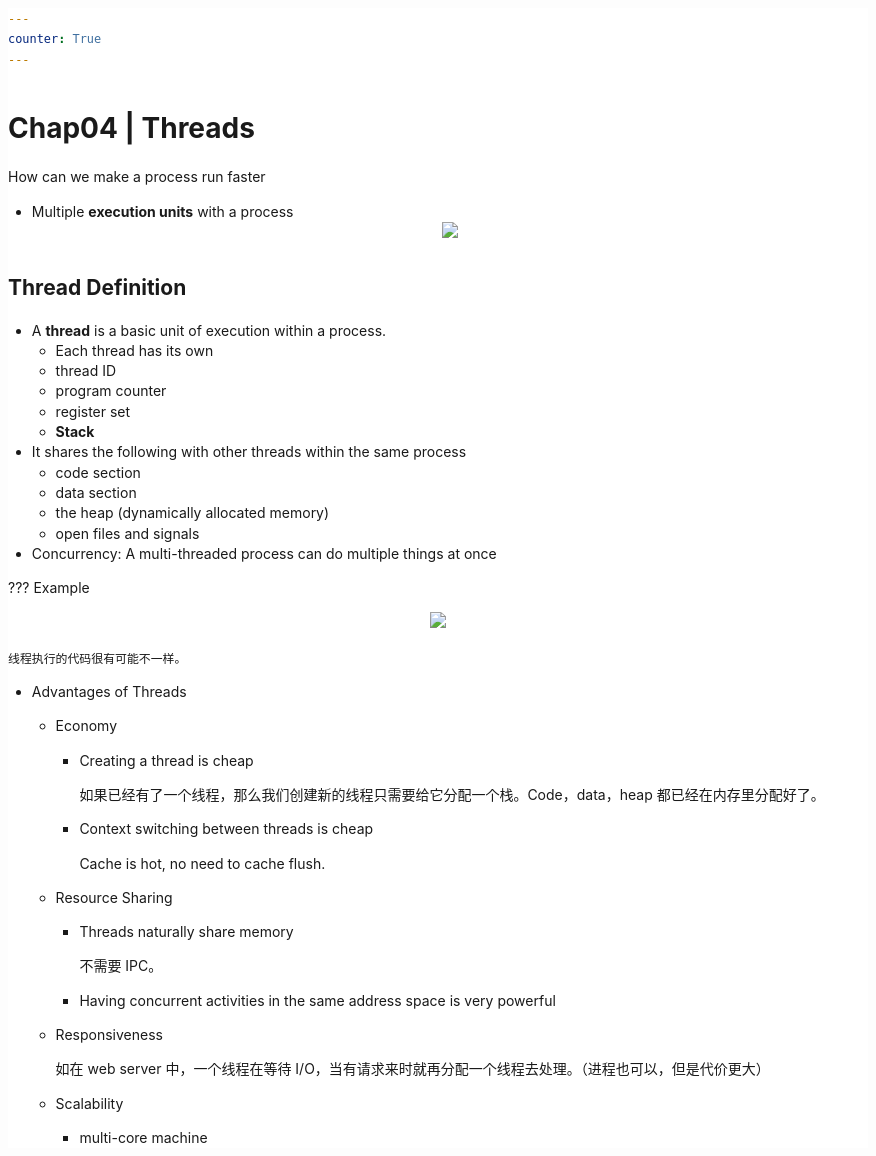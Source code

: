 ```yaml
---
counter: True  
---
```


# Chap04 | Threads

How can we make a process run faster

* Multiple **execution units** with a process
    <div align = center><img src="https://cdn.hobbitqia.cc/20231031101720.png" width=70%></div>

## Thread Definition

* A **thread** is a basic unit of execution within a process.  
    * Each thread has its own
    * thread ID
    * program counter
    * register set
    * **Stack**
* It shares the following with other threads within the same process 
    * code section
    * data section
    * the heap (dynamically allocated memory)
    * open files and signals
* Concurrency: A multi-threaded process can do multiple things at once

??? Example
    <div align = center><img src="https://cdn.hobbitqia.cc/20231031101828.png" width=70%></div>

    线程执行的代码很有可能不一样。

* Advantages of Threads
    * Economy  
        * Creating a thread is cheap

            如果已经有了一个线程，那么我们创建新的线程只需要给它分配一个栈。Code，data，heap 都已经在内存里分配好了。
        
        * Context switching between threads is cheap

            Cache is hot, no need to cache flush. 
    * Resource Sharing
        * Threads naturally share memory

            不需要 IPC。
        
        * Having concurrent activities in the same address space is very powerful
    * Responsiveness

        如在 web server 中，一个线程在等待 I/O，当有请求来时就再分配一个线程去处理。（进程也可以，但是代价更大）

    * Scalability
        * multi-core machine
        